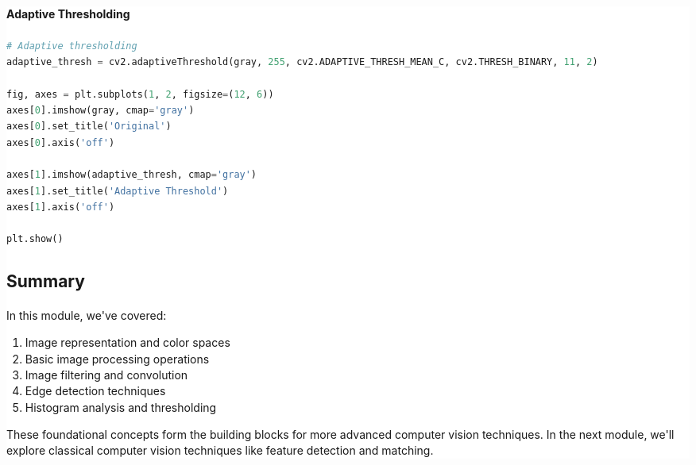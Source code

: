 #### Adaptive Thresholding

```python
# Adaptive thresholding
adaptive_thresh = cv2.adaptiveThreshold(gray, 255, cv2.ADAPTIVE_THRESH_MEAN_C, cv2.THRESH_BINARY, 11, 2)

fig, axes = plt.subplots(1, 2, figsize=(12, 6))
axes[0].imshow(gray, cmap='gray')
axes[0].set_title('Original')
axes[0].axis('off')

axes[1].imshow(adaptive_thresh, cmap='gray')
axes[1].set_title('Adaptive Threshold')
axes[1].axis('off')

plt.show()
```

## Summary

In this module, we've covered:
1. Image representation and color spaces
2. Basic image processing operations
3. Image filtering and convolution
4. Edge detection techniques
5. Histogram analysis and thresholding

These foundational concepts form the building blocks for more advanced computer vision techniques. In the next module, we'll explore classical computer vision techniques like feature detection and matching.